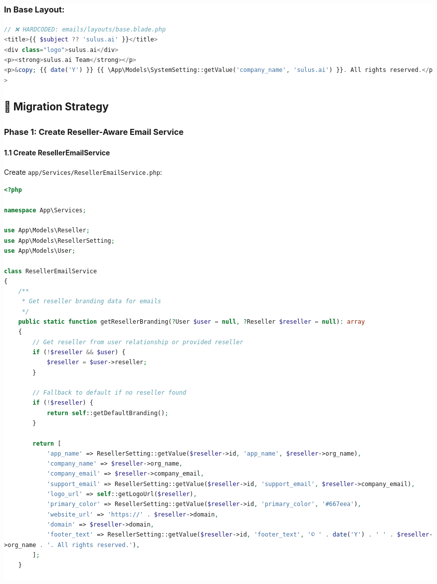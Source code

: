 ```php
```

### **In Base Layout:**
```php
// ❌ HARDCODED: emails/layouts/base.blade.php
<title>{{ $subject ?? 'sulus.ai' }}</title>
<div class="logo">sulus.ai</div>
<p><strong>sulus.ai Team</strong></p>
<p>&copy; {{ date('Y') }} {{ \App\Models\SystemSetting::getValue('company_name', 'sulus.ai') }}. All rights reserved.</p>
```

## 🚀 **Migration Strategy**

### **Phase 1: Create Reseller-Aware Email Service**

#### **1.1 Create ResellerEmailService**
Create `app/Services/ResellerEmailService.php`:

```php
<?php

namespace App\Services;

use App\Models\Reseller;
use App\Models\ResellerSetting;
use App\Models\User;

class ResellerEmailService
{
    /**
     * Get reseller branding data for emails
     */
    public static function getResellerBranding(?User $user = null, ?Reseller $reseller = null): array
    {
        // Get reseller from user relationship or provided reseller
        if (!$reseller && $user) {
            $reseller = $user->reseller;
        }
        
        // Fallback to default if no reseller found
        if (!$reseller) {
            return self::getDefaultBranding();
        }
        
        return [
            'app_name' => ResellerSetting::getValue($reseller->id, 'app_name', $reseller->org_name),
            'company_name' => $reseller->org_name,
            'company_email' => $reseller->company_email,
            'support_email' => ResellerSetting::getValue($reseller->id, 'support_email', $reseller->company_email),
            'logo_url' => self::getLogoUrl($reseller),
            'primary_color' => ResellerSetting::getValue($reseller->id, 'primary_color', '#667eea'),
            'website_url' => 'https://' . $reseller->domain,
            'domain' => $reseller->domain,
            'footer_text' => ResellerSetting::getValue($reseller->id, 'footer_text', '© ' . date('Y') . ' ' . $reseller->org_name . '. All rights reserved.'),
        ];
    }
    
```